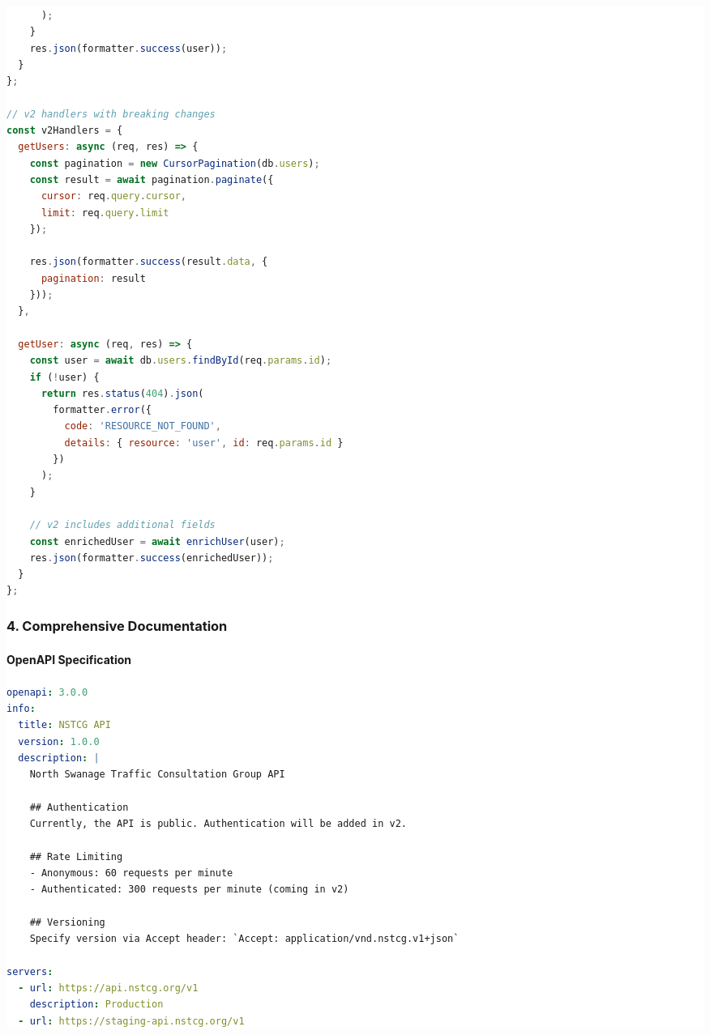 ```javascript
      );
    }
    res.json(formatter.success(user));
  }
};

// v2 handlers with breaking changes
const v2Handlers = {
  getUsers: async (req, res) => {
    const pagination = new CursorPagination(db.users);
    const result = await pagination.paginate({
      cursor: req.query.cursor,
      limit: req.query.limit
    });
    
    res.json(formatter.success(result.data, {
      pagination: result
    }));
  },
  
  getUser: async (req, res) => {
    const user = await db.users.findById(req.params.id);
    if (!user) {
      return res.status(404).json(
        formatter.error({ 
          code: 'RESOURCE_NOT_FOUND',
          details: { resource: 'user', id: req.params.id }
        })
      );
    }
    
    // v2 includes additional fields
    const enrichedUser = await enrichUser(user);
    res.json(formatter.success(enrichedUser));
  }
};
```

### 4. Comprehensive Documentation

#### OpenAPI Specification
```yaml
openapi: 3.0.0
info:
  title: NSTCG API
  version: 1.0.0
  description: |
    North Swanage Traffic Consultation Group API
    
    ## Authentication
    Currently, the API is public. Authentication will be added in v2.
    
    ## Rate Limiting
    - Anonymous: 60 requests per minute
    - Authenticated: 300 requests per minute (coming in v2)
    
    ## Versioning
    Specify version via Accept header: `Accept: application/vnd.nstcg.v1+json`
    
servers:
  - url: https://api.nstcg.org/v1
    description: Production
  - url: https://staging-api.nstcg.org/v1
```